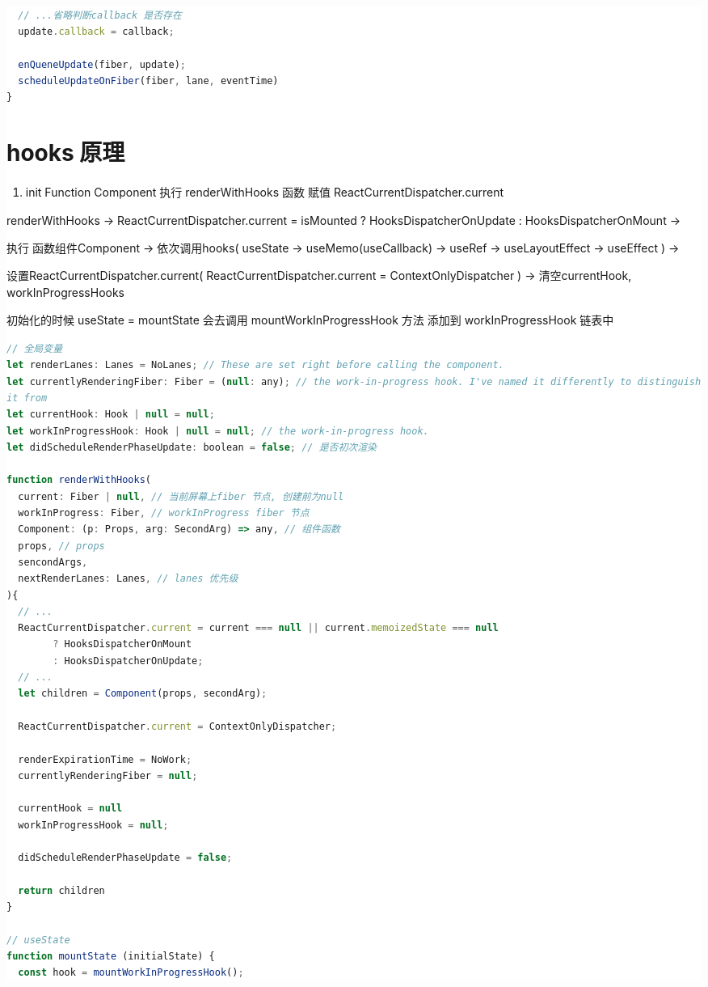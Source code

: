 ```js
  // ...省略判断callback 是否存在
  update.callback = callback;

  enQueneUpdate(fiber, update);
  scheduleUpdateOnFiber(fiber, lane, eventTime)
}

```

# hooks 原理

1. init Function Component 执行 renderWithHooks 函数 赋值 ReactCurrentDispatcher.current 

renderWithHooks -> ReactCurrentDispatcher.current = isMounted ? HooksDispatcherOnUpdate : HooksDispatcherOnMount -> 

执行 函数组件Component -> 依次调用hooks( useState -> useMemo(useCallback) -> useRef -> useLayoutEffect -> useEffect ) -> 

设置ReactCurrentDispatcher.current( ReactCurrentDispatcher.current = ContextOnlyDispatcher ) -> 清空currentHook, workInProgressHooks


初始化的时候 useState = mountState  会去调用 mountWorkInProgressHook 方法 添加到 workInProgressHook 链表中

```js
// 全局变量
let renderLanes: Lanes = NoLanes; // These are set right before calling the component.
let currentlyRenderingFiber: Fiber = (null: any); // the work-in-progress hook. I've named it differently to distinguish it from
let currentHook: Hook | null = null;
let workInProgressHook: Hook | null = null; // the work-in-progress hook. 
let didScheduleRenderPhaseUpdate: boolean = false; // 是否初次渲染

function renderWithHooks(
  current: Fiber | null, // 当前屏幕上fiber 节点, 创建前为null
  workInProgress: Fiber, // workInProgress fiber 节点
  Component: (p: Props, arg: SecondArg) => any, // 组件函数
  props, // props
  sencondArgs, 
  nextRenderLanes: Lanes, // lanes 优先级
){
  // ... 
  ReactCurrentDispatcher.current = current === null || current.memoizedState === null
        ? HooksDispatcherOnMount
        : HooksDispatcherOnUpdate;
  // ...
  let children = Component(props, secondArg);

  ReactCurrentDispatcher.current = ContextOnlyDispatcher;

  renderExpirationTime = NoWork;
  currentlyRenderingFiber = null;

  currentHook = null
  workInProgressHook = null;

  didScheduleRenderPhaseUpdate = false;

  return children
}

// useState
function mountState (initialState) {
  const hook = mountWorkInProgressHook();
```